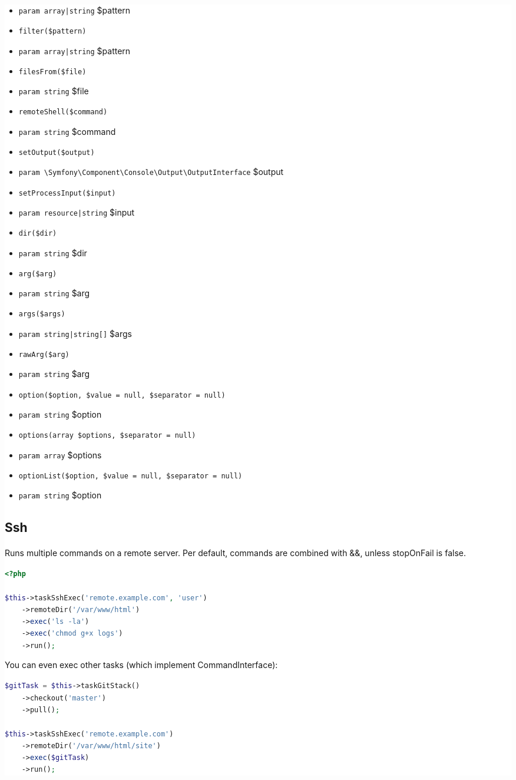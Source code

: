  * `param array|string` $pattern
* `filter($pattern)`

 * `param array|string` $pattern
* `filesFrom($file)`

 * `param string` $file
* `remoteShell($command)`

 * `param string` $command
* `setOutput($output)`

 * `param \Symfony\Component\Console\Output\OutputInterface` $output
* `setProcessInput($input)`

 * `param resource|string` $input
* `dir($dir)`

 * `param string` $dir
* `arg($arg)`

 * `param string` $arg
* `args($args)`

 * `param string|string[]` $args
* `rawArg($arg)`

 * `param string` $arg
* `option($option, $value = null, $separator = null)`

 * `param string` $option
* `options(array $options, $separator = null)`

 * `param array` $options
* `optionList($option, $value = null, $separator = null)`

 * `param string` $option

## Ssh


Runs multiple commands on a remote server.
Per default, commands are combined with &&, unless stopOnFail is false.

```php
<?php

$this->taskSshExec('remote.example.com', 'user')
    ->remoteDir('/var/www/html')
    ->exec('ls -la')
    ->exec('chmod g+x logs')
    ->run();

```

You can even exec other tasks (which implement CommandInterface):

```php
$gitTask = $this->taskGitStack()
    ->checkout('master')
    ->pull();

$this->taskSshExec('remote.example.com')
    ->remoteDir('/var/www/html/site')
    ->exec($gitTask)
    ->run();
```
